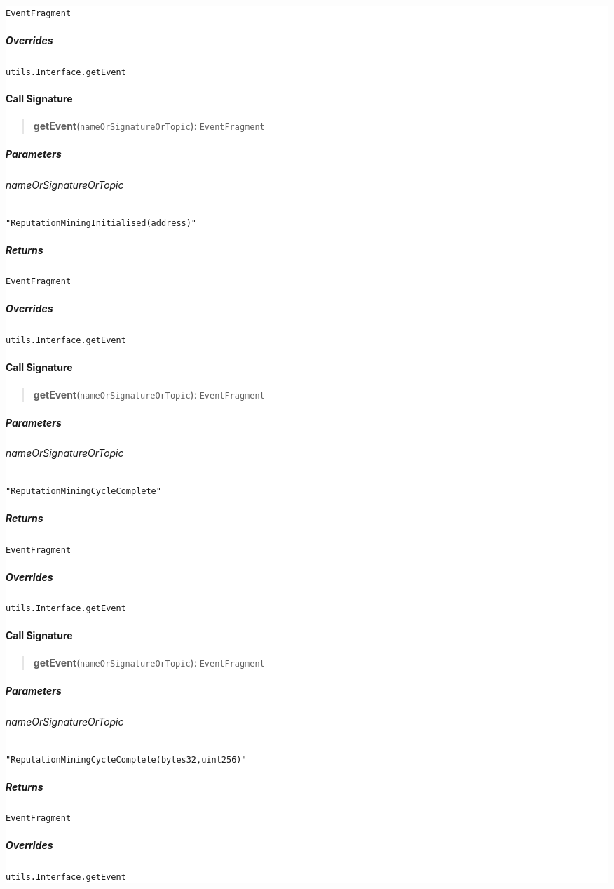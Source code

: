 `EventFragment`

##### Overrides

`utils.Interface.getEvent`

#### Call Signature

> **getEvent**(`nameOrSignatureOrTopic`): `EventFragment`

##### Parameters

###### nameOrSignatureOrTopic

`"ReputationMiningInitialised(address)"`

##### Returns

`EventFragment`

##### Overrides

`utils.Interface.getEvent`

#### Call Signature

> **getEvent**(`nameOrSignatureOrTopic`): `EventFragment`

##### Parameters

###### nameOrSignatureOrTopic

`"ReputationMiningCycleComplete"`

##### Returns

`EventFragment`

##### Overrides

`utils.Interface.getEvent`

#### Call Signature

> **getEvent**(`nameOrSignatureOrTopic`): `EventFragment`

##### Parameters

###### nameOrSignatureOrTopic

`"ReputationMiningCycleComplete(bytes32,uint256)"`

##### Returns

`EventFragment`

##### Overrides

`utils.Interface.getEvent`

